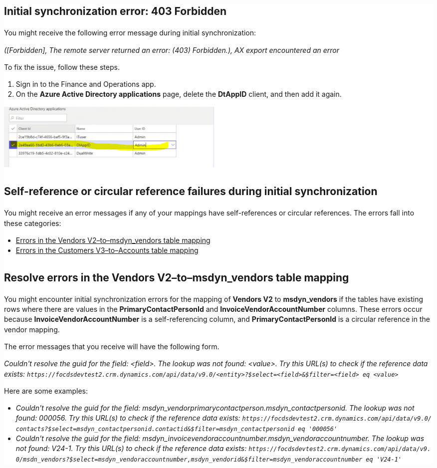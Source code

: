 ## Initial synchronization error: 403 Forbidden

You might receive the following error message during initial synchronization:

*(\[Forbidden\], The remote server returned an error: (403) Forbidden.), AX export encountered an error*

To fix the issue, follow these steps.

1. Sign in to the Finance and Operations app.
2. On the **Azure Active Directory applications** page, delete the **DtAppID** client, and then add it again.

![DtAppID client in the list of Azure AD applications.](media/aad_applications.png)

## Self-reference or circular reference failures during initial synchronization

You might receive an error messages if any of your mappings have self-references or circular references. The errors fall into these categories:

- [Errors in the Vendors V2–to–msdyn_vendors table mapping](#error-vendor-map)
- [Errors in the Customers V3–to–Accounts table mapping](#error-customer-map)

## <a id="error-vendor-map"></a>Resolve errors in the Vendors V2–to–msdyn_vendors table mapping

You might encounter initial synchronization errors for the mapping of **Vendors V2** to **msdyn\_vendors** if the tables have existing rows where there are values in the **PrimaryContactPersonId** and **InvoiceVendorAccountNumber** columns. These errors occur because **InvoiceVendorAccountNumber** is a self-referencing column, and **PrimaryContactPersonId** is a circular reference in the vendor mapping.

The error messages that you receive will have the following form.

*Couldn't resolve the guid for the field: \<field\>. The lookup was not found: \<value\>. Try this URL(s) to check if the reference data exists: `https://focdsdevtest2.crm.dynamics.com/api/data/v9.0/<entity>?$select=<field>&$filter=<field> eq <value>`*

Here are some examples:

- *Couldn't resolve the guid for the field: msdyn\_vendorprimarycontactperson.msdyn\_contactpersonid. The lookup was not found: 000056. Try this URL(s) to check if the reference data exists: `https://focdsdevtest2.crm.dynamics.com/api/data/v9.0/contacts?$select=msdyn_contactpersonid.contactid&$filter=msdyn_contactpersonid eq '000056'`*
- *Couldn't resolve the guid for the field: msdyn\_invoicevendoraccountnumber.msdyn\_vendoraccountnumber. The lookup was not found: V24-1. Try this URL(s) to check if the reference data exists: `https://focdsdevtest2.crm.dynamics.com/api/data/v9.0/msdn_vendors?$select=msdyn_vendoraccountnumber,msdyn_vendorid&$filter=msdyn_vendoraccountnumber eq 'V24-1'`*
